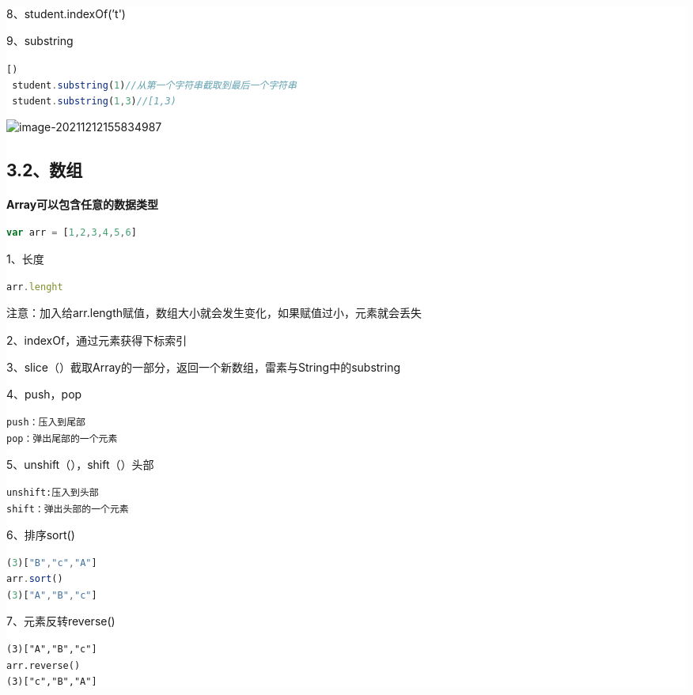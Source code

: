 8、student.indexOf(’t')

9、substring

```javascript
[)
 student.substring(1)//从第一个字符串截取到最后一个字符串
 student.substring(1,3)//[1,3)
```

![image-20211212155834987](C:\Users\chow\AppData\Roaming\Typora\typora-user-images\image-20211212155834987.png)

## 3.2、数组

**Array可以包含任意的数据类型**

```javascript
var arr = [1,2,3,4,5,6]
```

1、长度

```javascript
arr.lenght
```

注意：加入给arr.length赋值，数组大小就会发生变化，如果赋值过小，元素就会丢失

2、indexOf，通过元素获得下标索引

3、slice（）截取Array的一部分，返回一个新数组，雷素与String中的substring

4、push，pop

```javascript
push：压入到尾部
pop：弹出尾部的一个元素
```

5、unshift（），shift（）头部

```
unshift:压入到头部
shift：弹出头部的一个元素
```

6、排序sort()

```javascript
(3)["B","c","A"]
arr.sort()
(3)["A","B","c"]
```

7、元素反转reverse()

```
(3)["A","B","c"]
arr.reverse()
(3)["c","B","A"]
```
